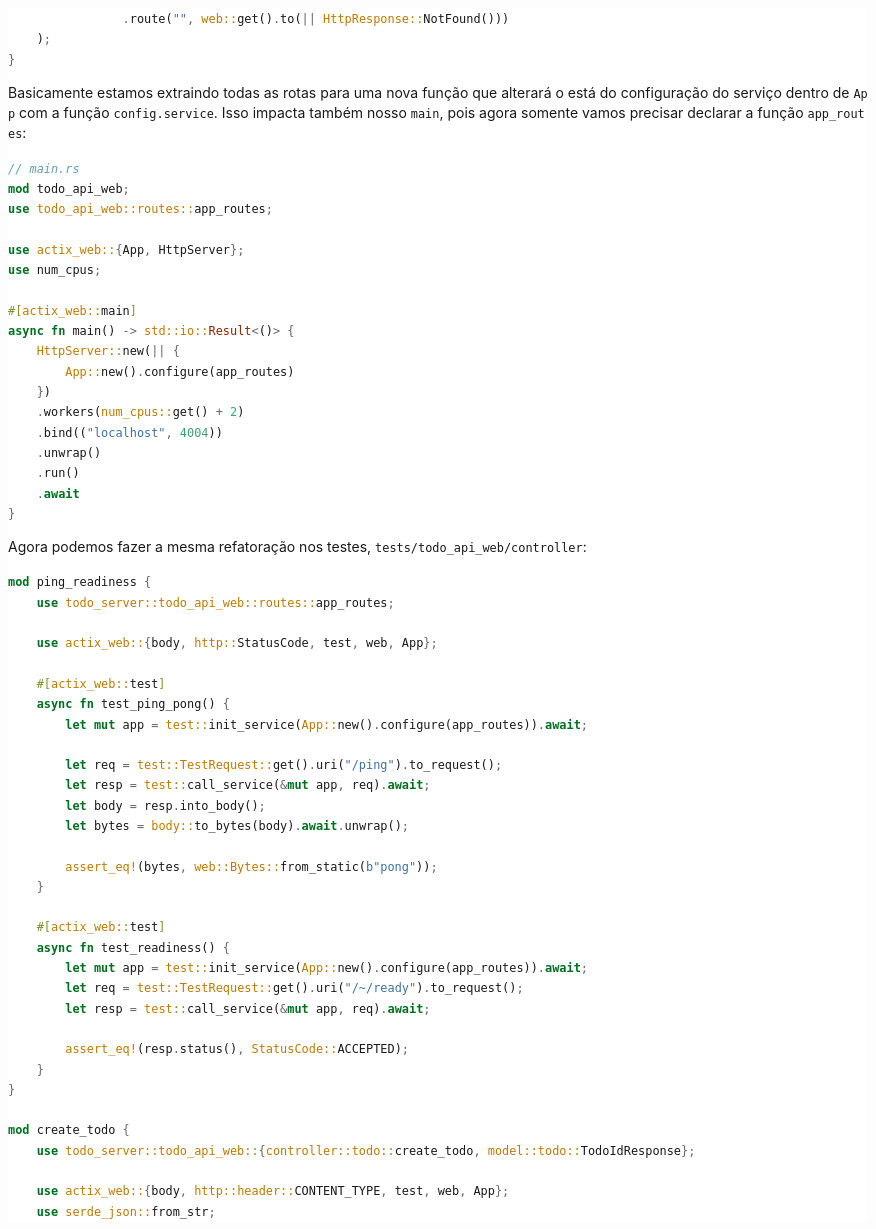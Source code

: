 ```rust
                .route("", web::get().to(|| HttpResponse::NotFound()))
    );
}
```

Basicamente estamos extraindo todas as rotas para uma nova função que alterará o está do configuração do serviço dentro de  `App` com a função `config.service`. Isso impacta também nosso `main`, pois agora somente vamos precisar declarar a função `app_routes`:

```rust
// main.rs
mod todo_api_web;
use todo_api_web::routes::app_routes;

use actix_web::{App, HttpServer};
use num_cpus;

#[actix_web::main]
async fn main() -> std::io::Result<()> {
    HttpServer::new(|| {
        App::new().configure(app_routes) 
    })
    .workers(num_cpus::get() + 2)
    .bind(("localhost", 4004))
    .unwrap()
    .run()
    .await
}
```

Agora podemos fazer a mesma refatoração nos testes, `tests/todo_api_web/controller`:

```rust
mod ping_readiness {
    use todo_server::todo_api_web::routes::app_routes;

    use actix_web::{body, http::StatusCode, test, web, App};

    #[actix_web::test]
    async fn test_ping_pong() {
        let mut app = test::init_service(App::new().configure(app_routes)).await;

        let req = test::TestRequest::get().uri("/ping").to_request();
        let resp = test::call_service(&mut app, req).await;
        let body = resp.into_body();
        let bytes = body::to_bytes(body).await.unwrap();

        assert_eq!(bytes, web::Bytes::from_static(b"pong"));
    }

    #[actix_web::test]
    async fn test_readiness() {
        let mut app = test::init_service(App::new().configure(app_routes)).await;
        let req = test::TestRequest::get().uri("/~/ready").to_request();
        let resp = test::call_service(&mut app, req).await;

        assert_eq!(resp.status(), StatusCode::ACCEPTED);
    }
}

mod create_todo {
    use todo_server::todo_api_web::{controller::todo::create_todo, model::todo::TodoIdResponse};

    use actix_web::{body, http::header::CONTENT_TYPE, test, web, App};
    use serde_json::from_str;
```